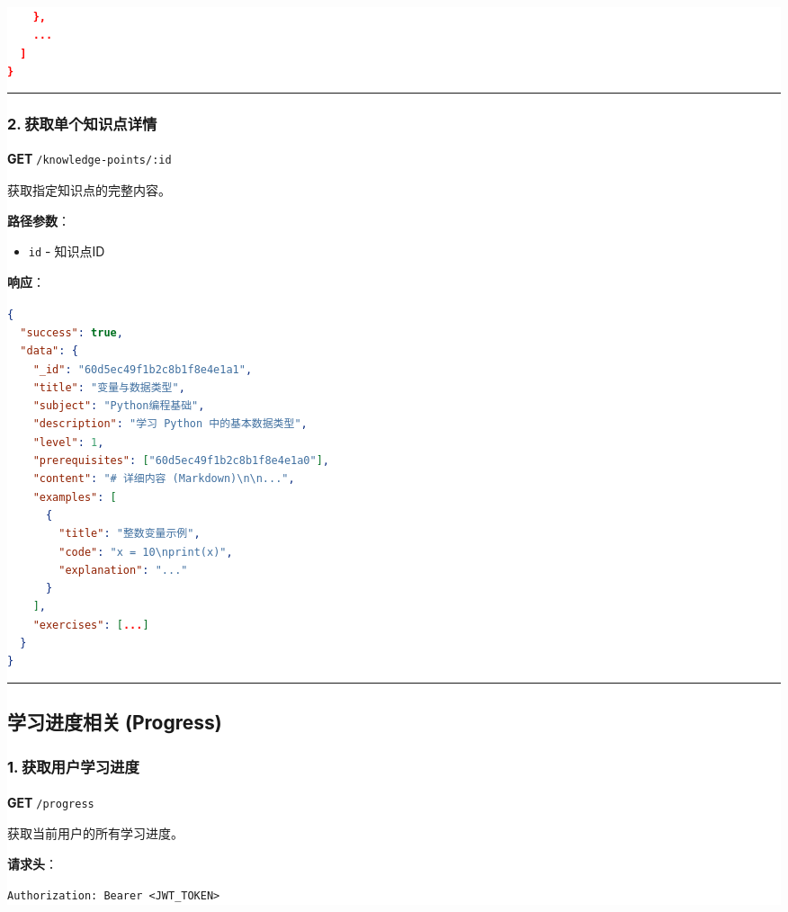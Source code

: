 ```json
    },
    ...
  ]
}
```

---

### 2. 获取单个知识点详情

**GET** `/knowledge-points/:id`

获取指定知识点的完整内容。

**路径参数**：
- `id` - 知识点ID

**响应**：
```json
{
  "success": true,
  "data": {
    "_id": "60d5ec49f1b2c8b1f8e4e1a1",
    "title": "变量与数据类型",
    "subject": "Python编程基础",
    "description": "学习 Python 中的基本数据类型",
    "level": 1,
    "prerequisites": ["60d5ec49f1b2c8b1f8e4e1a0"],
    "content": "# 详细内容 (Markdown)\n\n...",
    "examples": [
      {
        "title": "整数变量示例",
        "code": "x = 10\nprint(x)",
        "explanation": "..."
      }
    ],
    "exercises": [...]
  }
}
```

---

## 学习进度相关 (Progress)

### 1. 获取用户学习进度

**GET** `/progress`

获取当前用户的所有学习进度。

**请求头**：
```http
Authorization: Bearer <JWT_TOKEN>
```

